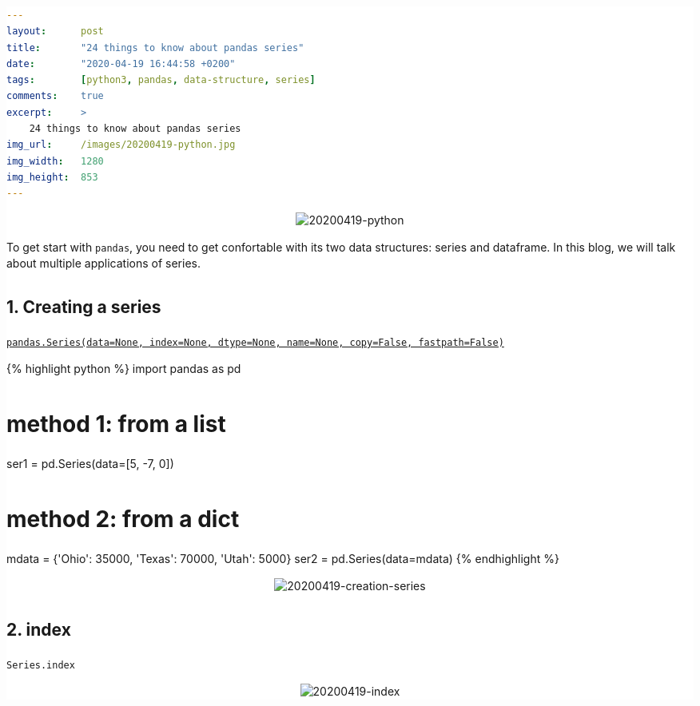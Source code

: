 ```yaml
---
layout:      post
title:       "24 things to know about pandas series"
date:        "2020-04-19 16:44:58 +0200"
tags:        [python3, pandas, data-structure, series]
comments:    true
excerpt:     >
    24 things to know about pandas series
img_url:     /images/20200419-python.jpg
img_width:   1280
img_height:  853
---
```


<p align="center">
  <img alt="20200419-python"
  src="{{ site.baseurl }}/images/20200419-python.jpg"/>
</p>

To get start with `pandas`, you need to get confortable with its two data
structures: series and dataframe. In this blog, we will talk about multiple
applications of series.

## 1. Creating a series
[`pandas.Series(data=None, index=None, dtype=None, name=None, copy=False, fastpath=False)`][pandas-Series]

{% highlight python %}
import pandas as pd

# method 1: from a list
ser1 = pd.Series(data=[5, -7, 0])
# method 2: from a dict
mdata = {'Ohio': 35000, 'Texas': 70000, 'Utah': 5000}
ser2 = pd.Series(data=mdata)
{% endhighlight %}

<p align="center">
  <img alt="20200419-creation-series"
  src="{{ site.baseurl }}/images/20200419-creation-series.png"/>
</p>

## 2. index
`Series.index`
<p align="center">
  <img alt="20200419-index"
  src="{{ site.baseurl }}/images/20200419-index.png"/>
</p>


[pandas-Series]: https://pandas.pydata.org/pandas-docs/stable/reference/api/pandas.Series.html
[series-reindex]: https://pandas.pydata.org/pandas-docs/stable/reference/api/pandas.Series.reindex.html
[series-drop]: https://pandas.pydata.org/pandas-docs/stable/reference/api/pandas.Series.drop.html
[pandas-isnull]: https://pandas.pydata.org/pandas-docs/stable/reference/api/pandas.isnull.html
[sort_index]: https://pandas.pydata.org/pandas-docs/stable/reference/api/pandas.Series.sort_index.html
[sort_values]: https://pandas.pydata.org/pandas-docs/stable/reference/api/pandas.Series.sort_values.html
[series-rank]: https://pandas.pydata.org/pandas-docs/stable/reference/api/pandas.Series.rank.html
[is_unique]: https://pandas.pydata.org/pandas-docs/stable/reference/api/pandas.Series.is_unique.html
[value_counts]: https://pandas.pydata.org/pandas-docs/stable/reference/api/pandas.Series.value_counts.html
[fillna]: https://pandas.pydata.org/pandas-docs/stable/reference/api/pandas.Series.fillna.html
[duplicated]: https://pandas.pydata.org/pandas-docs/stable/reference/api/pandas.Series.duplicated.html
[drop_duplicates]: https://pandas.pydata.org/pandas-docs/stable/reference/api/pandas.Series.drop_duplicates.html
[map]: https://pandas.pydata.org/pandas-docs/stable/reference/api/pandas.Series.map.html
[apply]: https://pandas.pydata.org/pandas-docs/stable/reference/api/pandas.Series.apply.html
[replace]: https://pandas.pydata.org/pandas-docs/stable/reference/api/pandas.Series.replace.html
[concat]: https://pandas.pydata.org/pandas-docs/stable/reference/api/pandas.concat.html
[numpy-where]: https://numpy.org/doc/stable/reference/generated/numpy.where.html?highlight=numpy%20where#numpy.where
[img]: https://pixabay.com/photos/snake-python-animal-reptile-snakes-4201970/